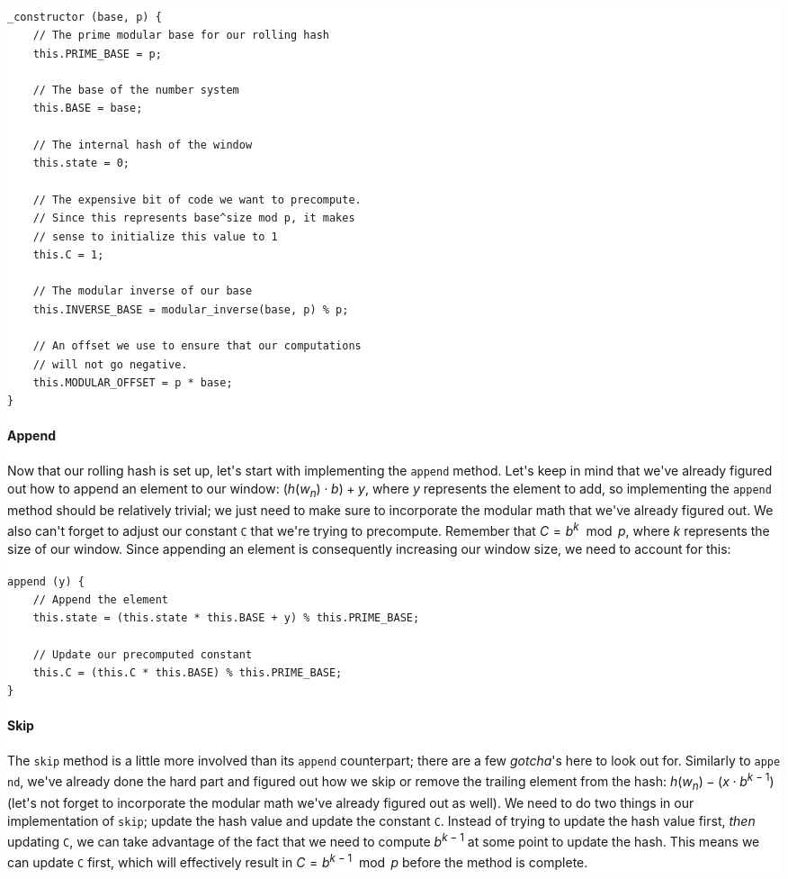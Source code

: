 ```
_constructor (base, p) {
	// The prime modular base for our rolling hash
	this.PRIME_BASE = p;

	// The base of the number system
	this.BASE = base;

	// The internal hash of the window
	this.state = 0;

	// The expensive bit of code we want to precompute.
	// Since this represents base^size mod p, it makes
	// sense to initialize this value to 1
	this.C = 1;

	// The modular inverse of our base
	this.INVERSE_BASE = modular_inverse(base, p) % p;

	// An offset we use to ensure that our computations
	// will not go negative.
	this.MODULAR_OFFSET = p * base;
}
```

#### Append

Now that our rolling hash is set up, let's start with implementing the `append` method. Let's keep in mind that we've already figured out how to append an element to our window: $(h(w_n) \cdot b) + y$, where $y$ represents the element to add, so implementing the `append` method should be relatively trivial; we just need to make sure to incorporate the modular math that we've already figured out. We also can't forget to adjust our constant `C` that we're trying to precompute. Remember that $C=b^k \mod p$, where $k$ represents the size of our window. Since appending an element is consequently increasing our window size, we need to account for this:

```
append (y) {
	// Append the element
	this.state = (this.state * this.BASE + y) % this.PRIME_BASE;

	// Update our precomputed constant
	this.C = (this.C * this.BASE) % this.PRIME_BASE;
}
```

#### Skip

The `skip` method is a little more involved than its `append` counterpart; there are a few _gotcha_'s here to look out for. Similarly to `append`, we've already done the hard part and figured out how we skip or remove the trailing element from the hash: $h(w_n)-(x \cdot b^{k-1})$ (let's not forget to incorporate the modular math we've already figured out as well). We need to do two things in our implementation of `skip`; update the hash value and update the constant `C`. Instead of trying to update the hash value first, _then_ updating `C`, we can take advantage of the fact that we need to compute $b^{k-1}$ at some point to update the hash. This means we can update `C` first, which will effectively result in $C=b^{k-1} \mod p$ before the method is complete.
